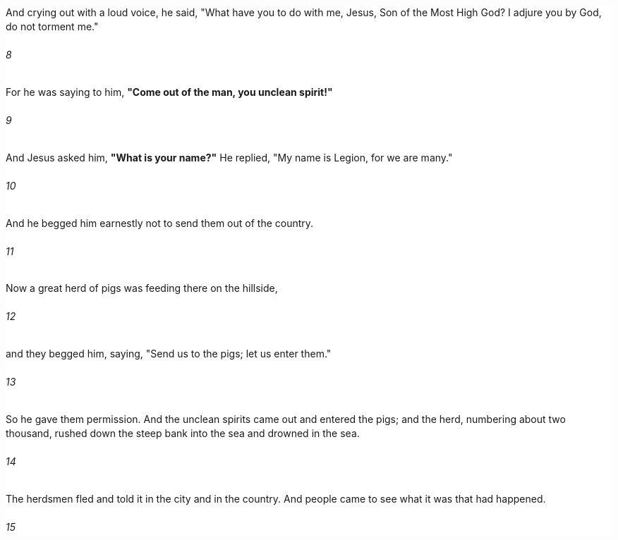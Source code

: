 
And crying out with a loud voice, he said, "What have you to do with me, Jesus, Son of the Most High God? I adjure you by God, do not torment me." 





###### 8 


For he was saying to him, **"Come out of the man, you unclean spirit!"** 





###### 9 


And Jesus asked him, **"What is your name?"** He replied, "My name is Legion, for we are many." 





###### 10 


And he begged him earnestly not to send them out of the country. 





###### 11 


Now a great herd of pigs was feeding there on the hillside, 





###### 12 


and they begged him, saying, "Send us to the pigs; let us enter them." 





###### 13 


So he gave them permission. And the unclean spirits came out and entered the pigs; and the herd, numbering about two thousand, rushed down the steep bank into the sea and drowned in the sea. 





###### 14 


The herdsmen fled and told it in the city and in the country. And people came to see what it was that had happened. 





###### 15 
